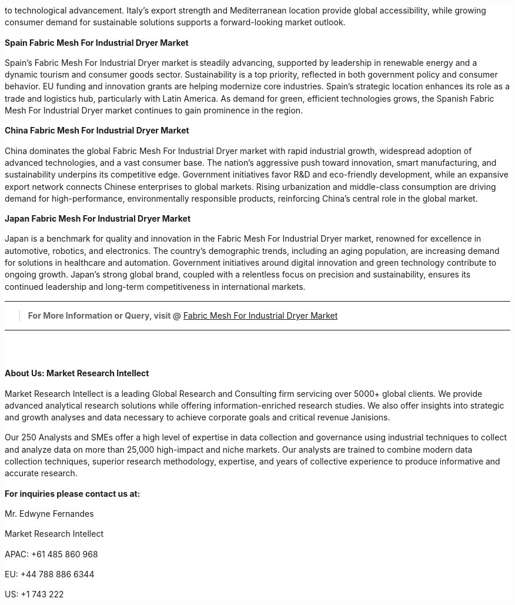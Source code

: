 to technological advancement. Italy&rsquo;s export strength and Mediterranean location provide global accessibility, while growing consumer demand for sustainable solutions supports a forward-looking market outlook.</p><p class="" data-start="4424" data-end="4975"><strong data-start="4424" data-end="4445">Spain Fabric Mesh For Industrial Dryer Market</strong></p><p class="" data-start="4424" data-end="4975">Spain&rsquo;s Fabric Mesh For Industrial Dryer market is steadily advancing, supported by leadership in renewable energy and a dynamic tourism and consumer goods sector. Sustainability is a top priority, reflected in both government policy and consumer behavior. EU funding and innovation grants are helping modernize core industries. Spain&rsquo;s strategic location enhances its role as a trade and logistics hub, particularly with Latin America. As demand for green, efficient technologies grows, the Spanish Fabric Mesh For Industrial Dryer market continues to gain prominence in the region.</p><p class="" data-start="4977" data-end="5589"><strong data-start="4977" data-end="4998">China Fabric Mesh For Industrial Dryer Market</strong></p><p class="" data-start="4977" data-end="5589">China dominates the global Fabric Mesh For Industrial Dryer market with rapid industrial growth, widespread adoption of advanced technologies, and a vast consumer base. The nation&rsquo;s aggressive push toward innovation, smart manufacturing, and sustainability underpins its competitive edge. Government initiatives favor R&amp;D and eco-friendly development, while an expansive export network connects Chinese enterprises to global markets. Rising urbanization and middle-class consumption are driving demand for high-performance, environmentally responsible products, reinforcing China&rsquo;s central role in the global market.</p><p class="" data-start="5591" data-end="6162"><strong data-start="5591" data-end="5612">Japan Fabric Mesh For Industrial Dryer Market</strong></p><p class="" data-start="5591" data-end="6162">Japan is a benchmark for quality and innovation in the Fabric Mesh For Industrial Dryer market, renowned for excellence in automotive, robotics, and electronics. The country&rsquo;s demographic trends, including an aging population, are increasing demand for solutions in healthcare and automation. Government initiatives around digital innovation and green technology contribute to ongoing growth. Japan&rsquo;s strong global brand, coupled with a relentless focus on precision and sustainability, ensures its continued leadership and long-term competitiveness in international markets.</p><hr /><blockquote><p><span class="font-[700]"><strong>For More Information or Query, visit&nbsp;@</strong>&nbsp;</span><span class="font-[700]"><a href="https://www.marketresearchintellect.com/product/global-fabric-mesh-for-industrial-dryer-market-size-and-forecast/?utm_source=Linkedin&utm_medium=049" target="_blank" data-tracking-control-name="article-ssr-frontend-pulse_little-text-block" data-tracking-will-navigate="" data-test-link="">Fabric Mesh For Industrial Dryer Market</a></span></p></blockquote><hr /><h3>&nbsp;</h3><p><strong><span class="font-[700]">About Us: Market Research Intellect</span></strong></p><p><span class="">Market Research Intellect is a leading Global Research and Consulting firm servicing over 5000+ global clients. We provide advanced analytical research solutions while offering information-enriched research studies.&nbsp;</span>We also offer insights into strategic and growth analyses and data necessary to achieve corporate goals and critical revenue Janisions.</p><p><span class="">Our 250 Analysts and SMEs offer a high level of expertise in data collection and governance using industrial techniques to collect and analyze data on more than 25,000 high-impact and niche markets. Our analysts are trained to combine modern data collection techniques, superior research methodology, expertise, and years of collective experience to produce informative and accurate research.</span></p><p><strong>For inquiries please contact us at:</strong></p><p>Mr. Edwyne Fernandes</p><p>Market Research Intellect</p><p>APAC: +61 485 860 968</p><p>EU: +44 788 886 6344</p><p>US: +1 743 222